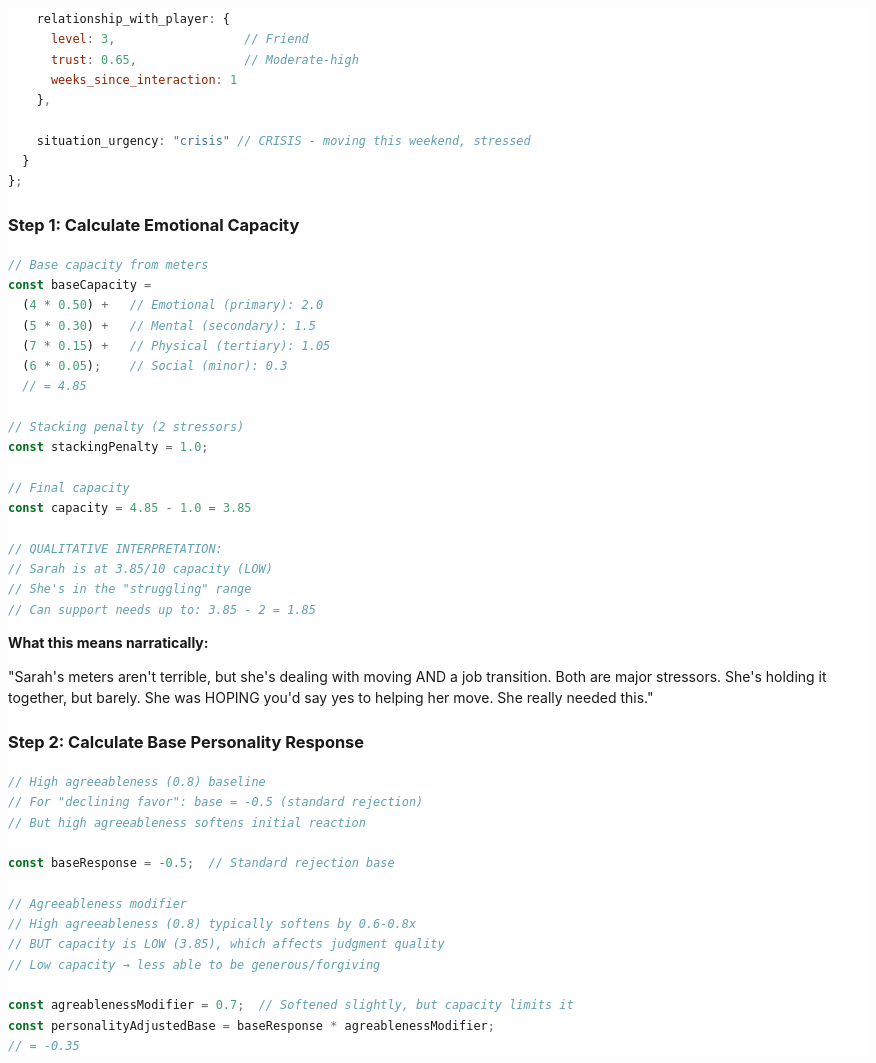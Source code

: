 ```javascript
    relationship_with_player: {
      level: 3,                  // Friend
      trust: 0.65,               // Moderate-high
      weeks_since_interaction: 1
    },
    
    situation_urgency: "crisis" // CRISIS - moving this weekend, stressed
  }
};
```

### Step 1: Calculate Emotional Capacity

```javascript
// Base capacity from meters
const baseCapacity = 
  (4 * 0.50) +   // Emotional (primary): 2.0
  (5 * 0.30) +   // Mental (secondary): 1.5
  (7 * 0.15) +   // Physical (tertiary): 1.05
  (6 * 0.05);    // Social (minor): 0.3
  // = 4.85

// Stacking penalty (2 stressors)
const stackingPenalty = 1.0;

// Final capacity
const capacity = 4.85 - 1.0 = 3.85

// QUALITATIVE INTERPRETATION:
// Sarah is at 3.85/10 capacity (LOW)
// She's in the "struggling" range
// Can support needs up to: 3.85 - 2 = 1.85
```

**What this means narratically:**

"Sarah's meters aren't terrible, but she's dealing with moving AND a job 
transition. Both are major stressors. She's holding it together, but barely. 
She was HOPING you'd say yes to helping her move. She really needed this."

### Step 2: Calculate Base Personality Response

```javascript
// High agreeableness (0.8) baseline
// For "declining favor": base = -0.5 (standard rejection)
// But high agreeableness softens initial reaction

const baseResponse = -0.5;  // Standard rejection base

// Agreeableness modifier
// High agreeableness (0.8) typically softens by 0.6-0.8x
// BUT capacity is LOW (3.85), which affects judgment quality
// Low capacity → less able to be generous/forgiving

const agreablenessModifier = 0.7;  // Softened slightly, but capacity limits it
const personalityAdjustedBase = baseResponse * agreablenessModifier;
// = -0.35
```
